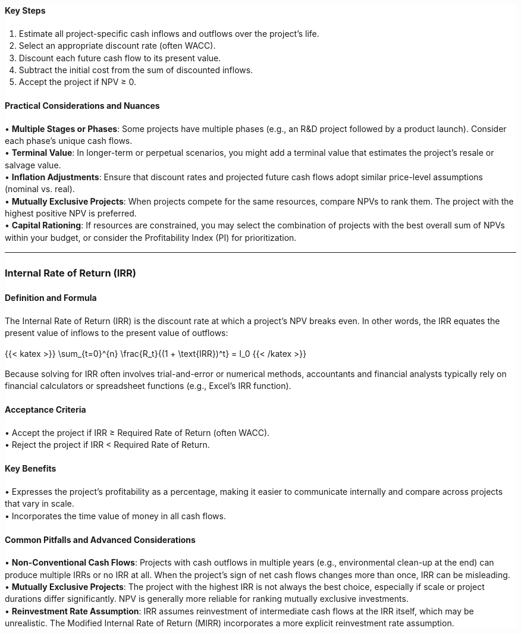 #### Key Steps

1. Estimate all project-specific cash inflows and outflows over the project’s life.  
2. Select an appropriate discount rate (often WACC).  
3. Discount each future cash flow to its present value.  
4. Subtract the initial cost from the sum of discounted inflows.  
5. Accept the project if NPV ≥ 0.

#### Practical Considerations and Nuances

• **Multiple Stages or Phases**: Some projects have multiple phases (e.g., an R&D project followed by a product launch). Consider each phase’s unique cash flows.  
• **Terminal Value**: In longer-term or perpetual scenarios, you might add a terminal value that estimates the project’s resale or salvage value.  
• **Inflation Adjustments**: Ensure that discount rates and projected future cash flows adopt similar price-level assumptions (nominal vs. real).  
• **Mutually Exclusive Projects**: When projects compete for the same resources, compare NPVs to rank them. The project with the highest positive NPV is preferred.  
• **Capital Rationing**: If resources are constrained, you may select the combination of projects with the best overall sum of NPVs within your budget, or consider the Profitability Index (PI) for prioritization.

----------------------------------------------------------------------------- 

### Internal Rate of Return (IRR)

#### Definition and Formula

The Internal Rate of Return (IRR) is the discount rate at which a project’s NPV breaks even. In other words, the IRR equates the present value of inflows to the present value of outflows:

{{< katex >}}
\sum_{t=0}^{n} \frac{R_t}{(1 + \text{IRR})^t} = I_0
{{< /katex >}}

Because solving for IRR often involves trial-and-error or numerical methods, accountants and financial analysts typically rely on financial calculators or spreadsheet functions (e.g., Excel’s IRR function).

#### Acceptance Criteria

• Accept the project if IRR ≥ Required Rate of Return (often WACC).  
• Reject the project if IRR < Required Rate of Return.

#### Key Benefits

• Expresses the project’s profitability as a percentage, making it easier to communicate internally and compare across projects that vary in scale.  
• Incorporates the time value of money in all cash flows.

#### Common Pitfalls and Advanced Considerations

• **Non-Conventional Cash Flows**: Projects with cash outflows in multiple years (e.g., environmental clean-up at the end) can produce multiple IRRs or no IRR at all. When the project’s sign of net cash flows changes more than once, IRR can be misleading.  
• **Mutually Exclusive Projects**: The project with the highest IRR is not always the best choice, especially if scale or project durations differ significantly. NPV is generally more reliable for ranking mutually exclusive investments.  
• **Reinvestment Rate Assumption**: IRR assumes reinvestment of intermediate cash flows at the IRR itself, which may be unrealistic. The Modified Internal Rate of Return (MIRR) incorporates a more explicit reinvestment rate assumption.
